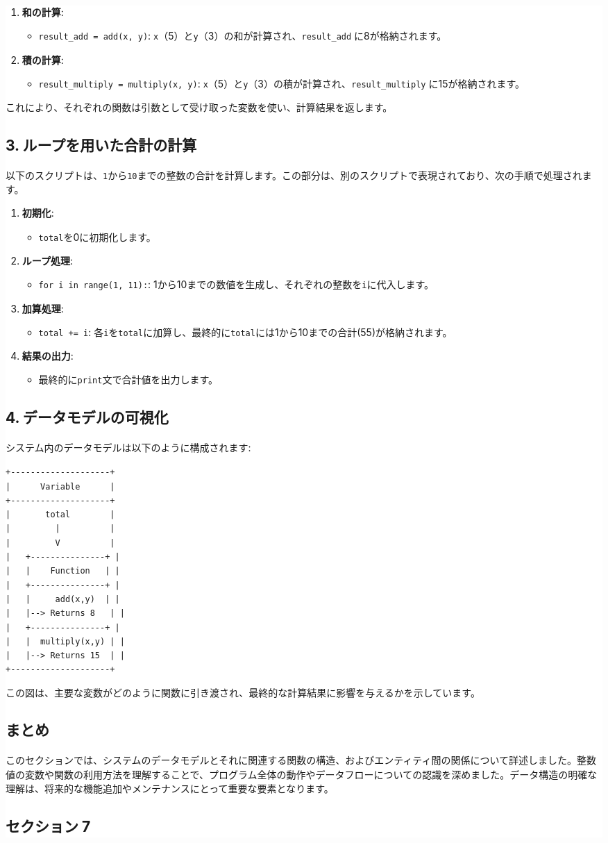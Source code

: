 1. **和の計算**:
   - `result_add = add(x, y)`: `x`（5）と`y`（3）の和が計算され、`result_add` に8が格納されます。

2. **積の計算**:
   - `result_multiply = multiply(x, y)`: `x`（5）と`y`（3）の積が計算され、`result_multiply` に15が格納されます。

これにより、それぞれの関数は引数として受け取った変数を使い、計算結果を返します。

## 3. ループを用いた合計の計算

以下のスクリプトは、`1`から`10`までの整数の合計を計算します。この部分は、別のスクリプトで表現されており、次の手順で処理されます。

1. **初期化**:
   - `total`を0に初期化します。

2. **ループ処理**:
   - `for i in range(1, 11):`: 1から10までの数値を生成し、それぞれの整数を`i`に代入します。

3. **加算処理**:
   - `total += i`: 各`i`を`total`に加算し、最終的に`total`には1から10までの合計(55)が格納されます。

4. **結果の出力**:
   - 最終的に`print`文で合計値を出力します。

## 4. データモデルの可視化

システム内のデータモデルは以下のように構成されます:

```
+--------------------+
|      Variable      |
+--------------------+
|       total        |
|         |          |
|         V          |
|   +---------------+ |
|   |    Function   | |
|   +---------------+ |
|   |     add(x,y)  | |
|   |--> Returns 8   | |
|   +---------------+ |
|   |  multiply(x,y) | |
|   |--> Returns 15  | |
+--------------------+
```

この図は、主要な変数がどのように関数に引き渡され、最終的な計算結果に影響を与えるかを示しています。

## まとめ

このセクションでは、システムのデータモデルとそれに関連する関数の構造、およびエンティティ間の関係について詳述しました。整数値の変数や関数の利用方法を理解することで、プログラム全体の動作やデータフローについての認識を深めました。データ構造の明確な理解は、将来的な機能追加やメンテナンスにとって重要な要素となります。

## セクション 7
